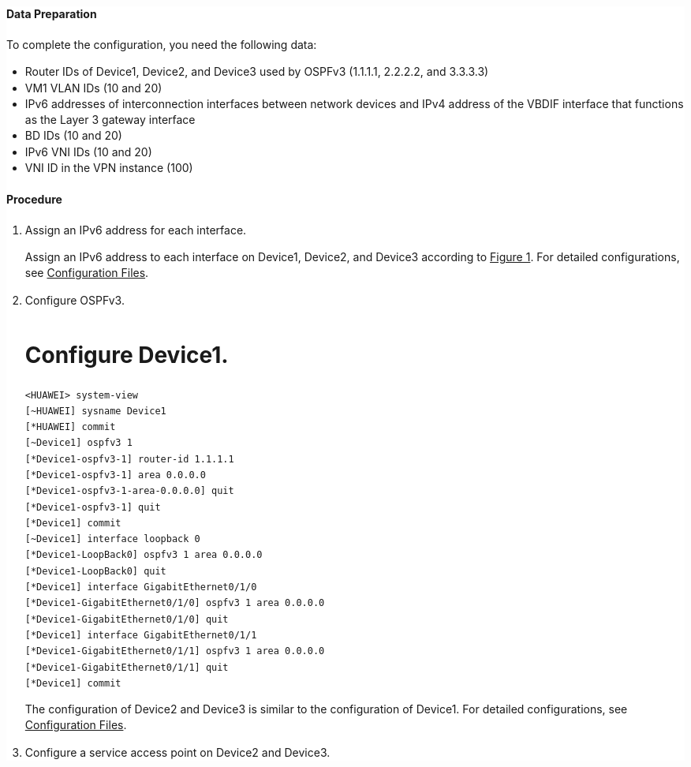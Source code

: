 
#### Data Preparation

To complete the configuration, you need the following data:

* Router IDs of Device1, Device2, and Device3 used by OSPFv3 (1.1.1.1, 2.2.2.2, and 3.3.3.3)
* VM1 VLAN IDs (10 and 20)
* IPv6 addresses of interconnection interfaces between network devices and IPv4 address of the VBDIF interface that functions as the Layer 3 gateway interface
* BD IDs (10 and 20)
* IPv6 VNI IDs (10 and 20)
* VNI ID in the VPN instance (100)

#### Procedure

1. Assign an IPv6 address for each interface.
   
   
   
   Assign an IPv6 address to each interface on Device1, Device2, and Device3 according to [Figure 1](#EN-US_TASK_0240585735__fig738758184115). For detailed configurations, see [Configuration Files](#EN-US_TASK_0240585735__section_dc_vrp_vxlan_cfg_106101).
2. Configure OSPFv3.
   
   
   
   # Configure Device1.
   
   ```
   <HUAWEI> system-view
   [~HUAWEI] sysname Device1
   [*HUAWEI] commit
   [~Device1] ospfv3 1
   [*Device1-ospfv3-1] router-id 1.1.1.1
   [*Device1-ospfv3-1] area 0.0.0.0
   [*Device1-ospfv3-1-area-0.0.0.0] quit
   [*Device1-ospfv3-1] quit
   [*Device1] commit
   [~Device1] interface loopback 0
   [*Device1-LoopBack0] ospfv3 1 area 0.0.0.0
   [*Device1-LoopBack0] quit
   [*Device1] interface GigabitEthernet0/1/0
   [*Device1-GigabitEthernet0/1/0] ospfv3 1 area 0.0.0.0
   [*Device1-GigabitEthernet0/1/0] quit
   [*Device1] interface GigabitEthernet0/1/1
   [*Device1-GigabitEthernet0/1/1] ospfv3 1 area 0.0.0.0
   [*Device1-GigabitEthernet0/1/1] quit
   [*Device1] commit
   ```
   
   The configuration of Device2 and Device3 is similar to the configuration of Device1. For detailed configurations, see [Configuration Files](#EN-US_TASK_0240585735__section_dc_vrp_vxlan_cfg_106101).
3. Configure a service access point on Device2 and Device3.
   
   
   